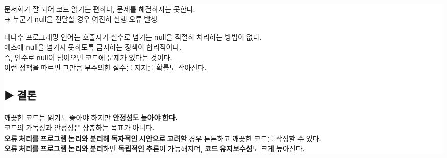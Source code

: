 문서화가 잘 되어 코드 읽기는 편하나, 문제를 해결하지는 못한다.  
→ 누군가 null을 전달할 경우 여전히 실행 오류 발생

대다수 프로그래밍 언어는 호출자가 실수로 넘기는 null을 적절히 처리하는 방법이 없다.  
애초에 null을 넘기지 못하도록 금지하는 정책이 합리적이다.  
즉, 인수로 null이 넘어오면 코드에 문제가 있다는 것이다.  
이런 정책을 따르면 그만큼 부주의한 실수를 저지를 확률도 작아진다.

## ▶️ 결론

깨끗한 코드는 읽기도 좋아야 하지만 **안정성도 높아야 한다.**  
코드의 가독성과 안정성은 상충하는 목표가 아니다.  
**오류 처리를 프로그램 논리와 분리해 독자적인 시안으로 고려**할 경우 튼튼하고 깨끗한 코드를 작성할 수 있다.  
**오류 처리를 프로그램 논리와 분리**하면 **독립적인 추론**이 가능해지며, **코드 유지보수성**도 크게 높아진다.
